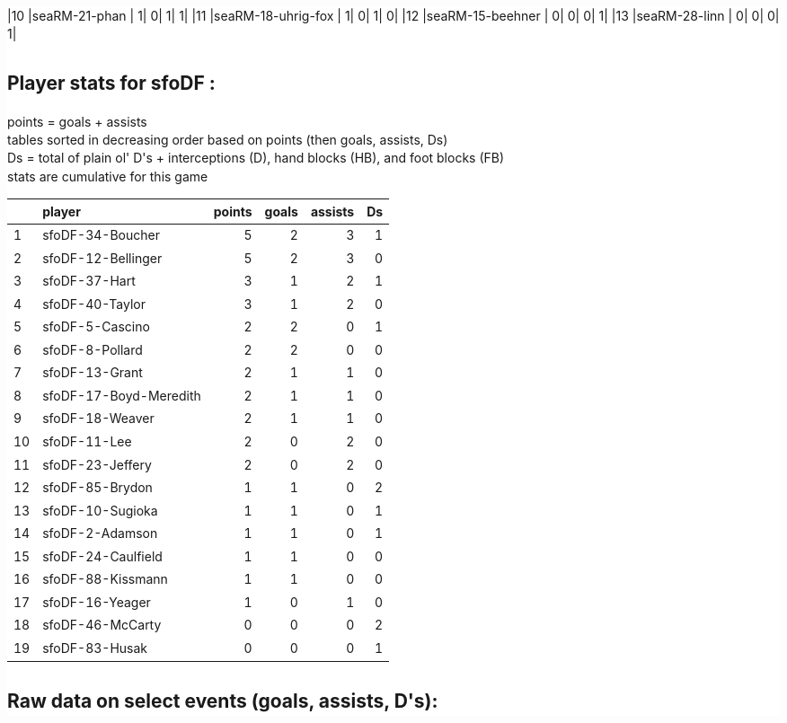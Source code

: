 |10 |seaRM-21-phan      |      1|     0|       1|  1|
|11 |seaRM-18-uhrig-fox |      1|     0|       1|  0|
|12 |seaRM-15-beehner   |      0|     0|       0|  1|
|13 |seaRM-28-linn      |      0|     0|       0|  1|

## Player stats for sfoDF <a id="home"></a>:

points = goals + assists  
tables sorted in decreasing order based on points (then goals, assists, Ds)  
Ds = total of plain ol' D's + interceptions (D), hand blocks (HB), and foot blocks (FB)  
stats are cumulative for this game


|   |player                 | points| goals| assists| Ds|
|:--|:----------------------|------:|-----:|-------:|--:|
|1  |sfoDF-34-Boucher       |      5|     2|       3|  1|
|2  |sfoDF-12-Bellinger     |      5|     2|       3|  0|
|3  |sfoDF-37-Hart          |      3|     1|       2|  1|
|4  |sfoDF-40-Taylor        |      3|     1|       2|  0|
|5  |sfoDF-5-Cascino        |      2|     2|       0|  1|
|6  |sfoDF-8-Pollard        |      2|     2|       0|  0|
|7  |sfoDF-13-Grant         |      2|     1|       1|  0|
|8  |sfoDF-17-Boyd-Meredith |      2|     1|       1|  0|
|9  |sfoDF-18-Weaver        |      2|     1|       1|  0|
|10 |sfoDF-11-Lee           |      2|     0|       2|  0|
|11 |sfoDF-23-Jeffery       |      2|     0|       2|  0|
|12 |sfoDF-85-Brydon        |      1|     1|       0|  2|
|13 |sfoDF-10-Sugioka       |      1|     1|       0|  1|
|14 |sfoDF-2-Adamson        |      1|     1|       0|  1|
|15 |sfoDF-24-Caulfield     |      1|     1|       0|  0|
|16 |sfoDF-88-Kissmann      |      1|     1|       0|  0|
|17 |sfoDF-16-Yeager        |      1|     0|       1|  0|
|18 |sfoDF-46-McCarty       |      0|     0|       0|  2|
|19 |sfoDF-83-Husak         |      0|     0|       0|  1|

## Raw data on select events (goals, assists, D's)<a id="selectData"></a>:
